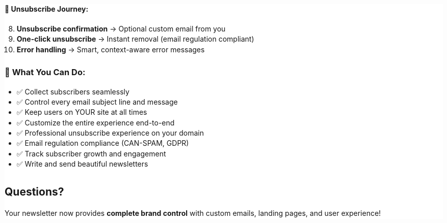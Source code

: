 #### **👋 Unsubscribe Journey:**
8. **Unsubscribe confirmation** → Optional custom email from you
9. **One-click unsubscribe** → Instant removal (email regulation compliant)
10. **Error handling** → Smart, context-aware error messages

### 🚀 **What You Can Do:**
- ✅ Collect subscribers seamlessly  
- ✅ Control every email subject line and message
- ✅ Keep users on YOUR site at all times
- ✅ Customize the entire experience end-to-end
- ✅ Professional unsubscribe experience on your domain
- ✅ Email regulation compliance (CAN-SPAM, GDPR)
- ✅ Track subscriber growth and engagement
- ✅ Write and send beautiful newsletters

## Questions?
Your newsletter now provides **complete brand control** with custom emails, landing pages, and user experience! 